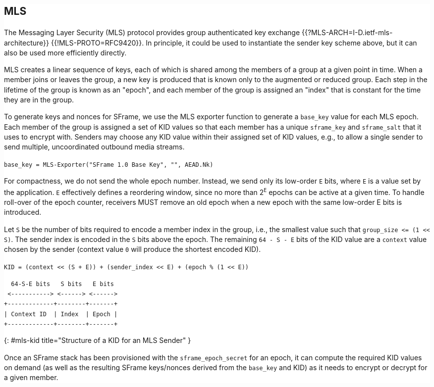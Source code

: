 ## MLS

The Messaging Layer Security (MLS) protocol provides group authenticated key
exchange {{?MLS-ARCH=I-D.ietf-mls-architecture}} {{!MLS-PROTO=RFC9420}}.  In
principle, it could be used to instantiate the sender key scheme above, but it
can also be used more efficiently directly.

MLS creates a linear sequence of keys, each of which is shared among the members
of a group at a given point in time.  When a member joins or leaves the group, a
new key is produced that is known only to the augmented or reduced group.  Each
step in the lifetime of the group is known as an "epoch", and each member of the
group is assigned an "index" that is constant for the time they are in the
group.

To generate keys and nonces for SFrame, we use the MLS exporter function to
generate a `base_key` value for each MLS epoch.  Each member of the group is
assigned a set of KID values so that each member has a unique `sframe_key` and
`sframe_salt` that it uses to encrypt with.  Senders may choose any KID value
within their assigned set of KID values, e.g., to allow a single sender to send
multiple, uncoordinated outbound media streams.

~~~ pseudocode
base_key = MLS-Exporter("SFrame 1.0 Base Key", "", AEAD.Nk)
~~~

For compactness, we do not send the whole epoch number.  Instead, we send only
its low-order `E` bits, where `E` is a value set by the application.  `E`
effectively defines a reordering window, since no more than 2<sup>`E`</sup>
epochs can be active at a given time.  To handle roll-over of the epoch counter,
receivers MUST remove an old epoch when a new epoch with the same low-order
E bits is introduced.

Let `S` be the number of bits required to encode a member index in the group,
i.e., the smallest value such that `group_size <= (1 << S)`.  The sender index
is encoded in the `S` bits above the epoch.  The remaining `64 - S - E` bits of
the KID value are a `context` value chosen by the sender (context value `0` will
produce the shortest encoded KID).

~~~ pseudocode
KID = (context << (S + E)) + (sender_index << E) + (epoch % (1 << E))
~~~

~~~ aasvg
  64-S-E bits   S bits   E bits
 <-----------> <------> <------>
+-------------+--------+-------+
| Context ID  | Index  | Epoch |
+-------------+--------+-------+
~~~
{: #mls-kid title="Structure of a KID for an MLS Sender" }

Once an SFrame stack has been provisioned with the `sframe_epoch_secret` for an
epoch, it can compute the required KID values on demand (as well as the
resulting SFrame keys/nonces derived from the `base_key` and KID) as it needs
to encrypt or decrypt for a given member.
